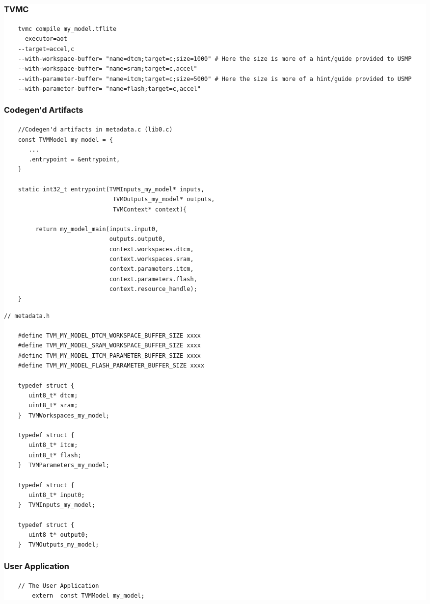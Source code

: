 ### TVMC
```
    tvmc compile my_model.tflite 
    --executor=aot 
    --target=accel,c  
    --with-workspace-buffer= "name=dtcm;target=c;size=1000" # Here the size is more of a hint/guide provided to USMP
    --with-workspace-buffer= "name=sram;target=c,accel"
    --with-parameter-buffer= "name=itcm;target=c;size=5000" # Here the size is more of a hint/guide provided to USMP
    --with-parameter-buffer= "name=flash;target=c,accel"
```
### Codegen'd Artifacts
```
    //Codegen'd artifacts in metadata.c (lib0.c)
    const TVMModel my_model = {
       ...
       .entrypoint = &entrypoint,
    }

    static int32_t entrypoint(TVMInputs_my_model* inputs, 
                               TVMOutputs_my_model* outputs, 
                               TVMContext* context){

         return my_model_main(inputs.input0,
                              outputs.output0,
                              context.workspaces.dtcm,
                              context.workspaces.sram,
                              context.parameters.itcm,
                              context.parameters.flash, 
                              context.resource_handle);
    }
```
```
// metadata.h

    #define TVM_MY_MODEL_DTCM_WORKSPACE_BUFFER_SIZE xxxx
    #define TVM_MY_MODEL_SRAM_WORKSPACE_BUFFER_SIZE xxxx
    #define TVM_MY_MODEL_ITCM_PARAMETER_BUFFER_SIZE xxxx
    #define TVM_MY_MODEL_FLASH_PARAMETER_BUFFER_SIZE xxxx

    typedef struct {
       uint8_t* dtcm;
       uint8_t* sram;
    }  TVMWorkspaces_my_model;

    typedef struct {
       uint8_t* itcm;
       uint8_t* flash;
    }  TVMParameters_my_model;

    typedef struct {
       uint8_t* input0;
    }  TVMInputs_my_model;

    typedef struct {
       uint8_t* output0;
    }  TVMOutputs_my_model;
```
### User Application
```
    // The User Application 
        extern  const TVMModel my_model;
```